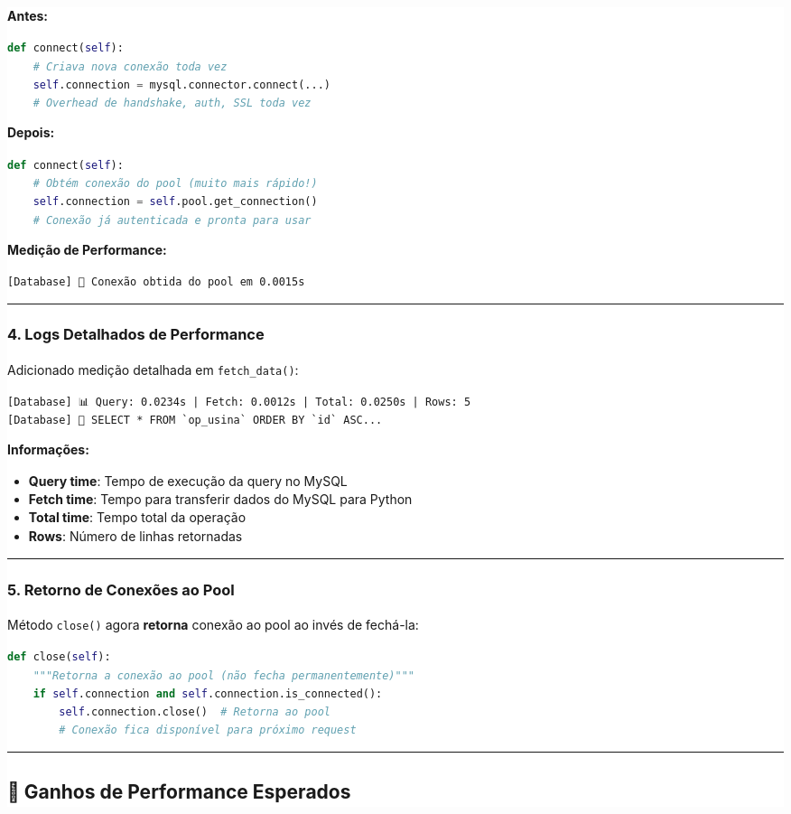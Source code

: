 **Antes:**
```python
def connect(self):
    # Criava nova conexão toda vez
    self.connection = mysql.connector.connect(...)
    # Overhead de handshake, auth, SSL toda vez
```

**Depois:**
```python
def connect(self):
    # Obtém conexão do pool (muito mais rápido!)
    self.connection = self.pool.get_connection()
    # Conexão já autenticada e pronta para usar
```

**Medição de Performance:**
```
[Database] 🔌 Conexão obtida do pool em 0.0015s
```

---

### **4. Logs Detalhados de Performance**

Adicionado medição detalhada em `fetch_data()`:

```
[Database] 📊 Query: 0.0234s | Fetch: 0.0012s | Total: 0.0250s | Rows: 5
[Database] 📝 SELECT * FROM `op_usina` ORDER BY `id` ASC...
```

**Informações:**
- **Query time**: Tempo de execução da query no MySQL
- **Fetch time**: Tempo para transferir dados do MySQL para Python
- **Total time**: Tempo total da operação
- **Rows**: Número de linhas retornadas

---

### **5. Retorno de Conexões ao Pool**

Método `close()` agora **retorna** conexão ao pool ao invés de fechá-la:

```python
def close(self):
    """Retorna a conexão ao pool (não fecha permanentemente)"""
    if self.connection and self.connection.is_connected():
        self.connection.close()  # Retorna ao pool
        # Conexão fica disponível para próximo request
```

---

## 🚀 Ganhos de Performance Esperados
